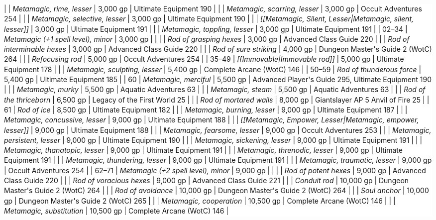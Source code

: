| | *Metamagic, rime, lesser* | 3,000 gp | Ultimate Equipment 190 |
| | *Metamagic, scarring, lesser* | 3,000 gp | Occult Adventures 254 |
| | *Metamagic, selective, lesser* | 3,000 gp | Ultimate Equipment 190 |
| | *[[Metamagic, Silent, Lesser\|Metamagic, silent, lesser]]* | 3,000 gp | Ultimate Equipment 191 |
| | *Metamagic, toppling, lesser* | 3,000 gp | Ultimate Equipment 191 |
| 02–34 | *Metamagic (+1 spell level), minor* | 3,000 gp |  |
| | *Rod of grasping hexes* | 3,000 gp | Advanced Class Guide 220 |
| | *Rod of interminable hexes* | 3,000 gp | Advanced Class Guide 220 |
| | *Rod of sure striking* | 4,000 gp | Dungeon Master's Guide 2 (WotC) 264 |
| | *Refocusing rod* | 5,000 gp | Occult Adventures 254 |
| 35–49 | *[[Immovable\|Immovable rod]]* | 5,000 gp | Ultimate Equipment 178 |
| | *Metamagic, sculpting, lesser* | 5,400 gp | Complete Arcane (WotC) 146 |
| 50–59 | *Rod of thunderous force* | 5,400 gp | Ultimate Equipment 185 |
| 60 | *Metamagic, merciful* | 5,500 gp | Advanced Player's Guide 295, Ultimate Equipment 190 |
| | *Metamagic, murky* | 5,500 gp | Aquatic Adventures 63 |
| | *Metamagic, steam* | 5,500 gp | Aquatic Adventures 63 |
| | *Rod of the thriceborn* | 6,500 gp | Legacy of the First World 25 |
| | *Rod of mortared walls* | 8,000 gp | Giantslayer AP 5 Anvil of Fire 25 |
| 61 | *Rod of ice* | 8,500 gp | Ultimate Equipment 182 |
| | *Metamagic, burning, lesser* | 9,000 gp | Ultimate Equipment 187 |
| | *Metamagic, concussive, lesser* | 9,000 gp | Ultimate Equipment 188 |
| | *[[Metamagic, Empower, Lesser\|Metamagic, empower, lesser]]* | 9,000 gp | Ultimate Equipment 188 |
| | *Metamagic, fearsome, lesser* | 9,000 gp | Occult Adventures 253 |
| | *Metamagic, persistent, lesser* | 9,000 gp | Ultimate Equipment 190 |
| | *Metamagic, sickening, lesser* | 9,000 gp | Ultimate Equipment 191 |
| | *Metamagic, thanatopic, lesser* | 9,000 gp | Ultimate Equipment 191 |
| | *Metamagic, threnodic, lesser* | 9,000 gp | Ultimate Equipment 191 |
| | *Metamagic, thundering, lesser* | 9,000 gp | Ultimate Equipment 191 |
| | *Metamagic, traumatic, lesser* | 9,000 gp | Occult Adventures 254 |
| 62–71 | *Metamagic (+2 spell level), minor* | 9,000 gp |  |
| | *Rod of potent hexes* | 9,000 gp | Advanced Class Guide 220 |
| | *Rod of voracious hexes* | 9,000 gp | Advanced Class Guide 221 |
| | *Conduit rod* | 10,000 gp | Dungeon Master's Guide 2 (WotC) 264 |
| | *Rod of avoidance* | 10,000 gp | Dungeon Master's Guide 2 (WotC) 264 |
| | *Soul anchor* | 10,000 gp | Dungeon Master's Guide 2 (WotC) 265 |
| | *Metamagic, cooperation* | 10,500 gp | Complete Arcane (WotC) 146 |
| | *Metamagic, substitution* | 10,500 gp | Complete Arcane (WotC) 146 |